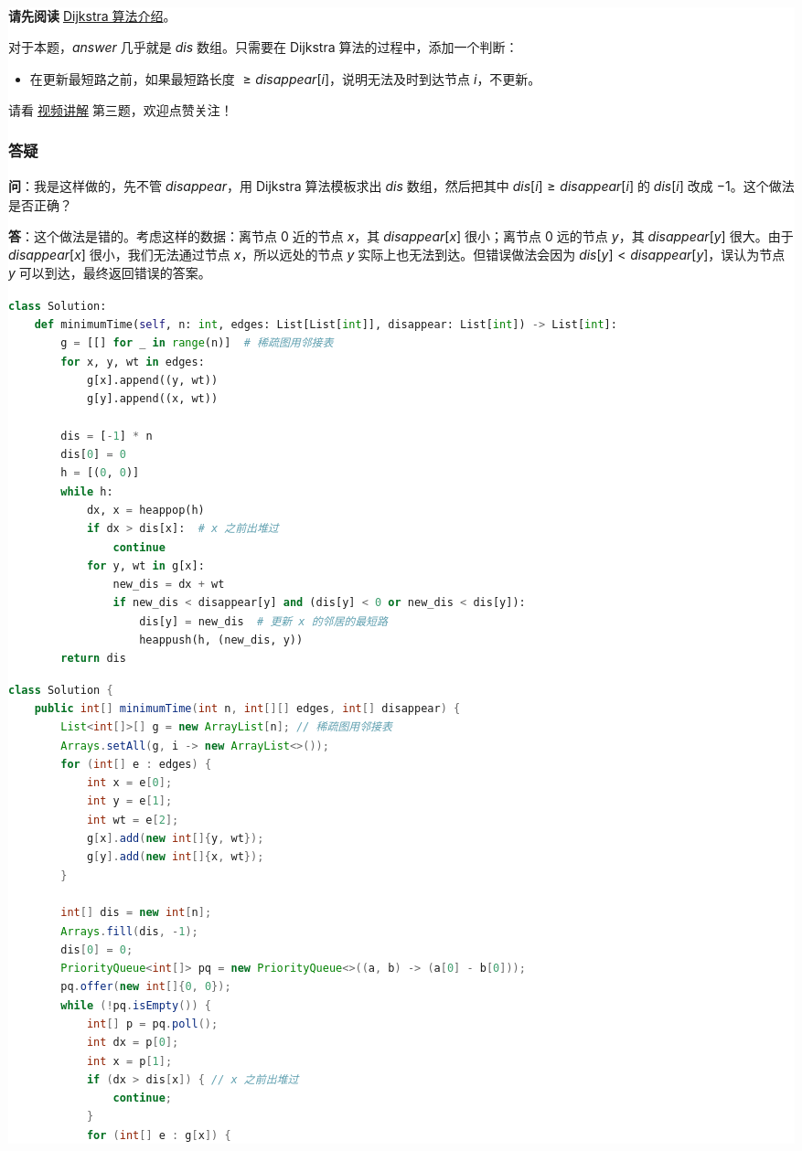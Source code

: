 **请先阅读** [Dijkstra 算法介绍](https://leetcode.cn/problems/network-delay-time/solution/liang-chong-dijkstra-xie-fa-fu-ti-dan-py-ooe8/)。

对于本题，$\textit{answer}$ 几乎就是 $\textit{dis}$ 数组。只需要在 Dijkstra 算法的过程中，添加一个判断：

- 在更新最短路之前，如果最短路长度 $\ge \textit{disappear}[i]$，说明无法及时到达节点 $i$，不更新。

请看 [视频讲解](https://www.bilibili.com/video/BV1et42177VM/) 第三题，欢迎点赞关注！

### 答疑

**问**：我是这样做的，先不管 $\textit{disappear}$，用 Dijkstra 算法模板求出 $\textit{dis}$ 数组，然后把其中 $\textit{dis}[i]\ge \textit{disappear}[i]$ 的 $\textit{dis}[i]$ 改成 $-1$。这个做法是否正确？

**答**：这个做法是错的。考虑这样的数据：离节点 $0$ 近的节点 $x$，其 $\textit{disappear}[x]$ 很小；离节点 $0$ 远的节点 $y$，其 $\textit{disappear}[y]$ 很大。由于 $\textit{disappear}[x]$ 很小，我们无法通过节点 $x$，所以远处的节点 $y$ 实际上也无法到达。但错误做法会因为 $\textit{dis}[y] < \textit{disappear}[y]$，误认为节点 $y$ 可以到达，最终返回错误的答案。

```py [sol-Python3]
class Solution:
    def minimumTime(self, n: int, edges: List[List[int]], disappear: List[int]) -> List[int]:
        g = [[] for _ in range(n)]  # 稀疏图用邻接表
        for x, y, wt in edges:
            g[x].append((y, wt))
            g[y].append((x, wt))

        dis = [-1] * n
        dis[0] = 0
        h = [(0, 0)]
        while h:
            dx, x = heappop(h)
            if dx > dis[x]:  # x 之前出堆过
                continue
            for y, wt in g[x]:
                new_dis = dx + wt
                if new_dis < disappear[y] and (dis[y] < 0 or new_dis < dis[y]):
                    dis[y] = new_dis  # 更新 x 的邻居的最短路
                    heappush(h, (new_dis, y))
        return dis
```

```java [sol-Java]
class Solution {
    public int[] minimumTime(int n, int[][] edges, int[] disappear) {
        List<int[]>[] g = new ArrayList[n]; // 稀疏图用邻接表
        Arrays.setAll(g, i -> new ArrayList<>());
        for (int[] e : edges) {
            int x = e[0];
            int y = e[1];
            int wt = e[2];
            g[x].add(new int[]{y, wt});
            g[y].add(new int[]{x, wt});
        }

        int[] dis = new int[n];
        Arrays.fill(dis, -1);
        dis[0] = 0;
        PriorityQueue<int[]> pq = new PriorityQueue<>((a, b) -> (a[0] - b[0]));
        pq.offer(new int[]{0, 0});
        while (!pq.isEmpty()) {
            int[] p = pq.poll();
            int dx = p[0];
            int x = p[1];
            if (dx > dis[x]) { // x 之前出堆过
                continue;
            }
            for (int[] e : g[x]) {
```
